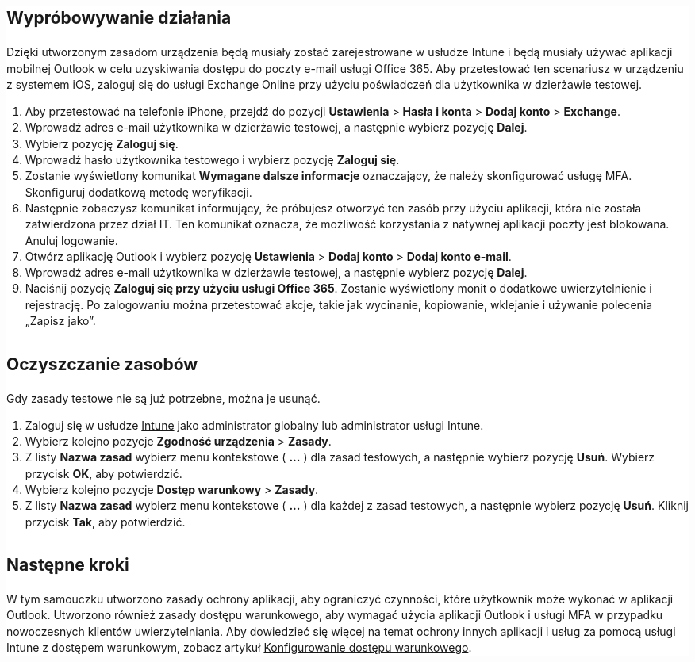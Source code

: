 ## <a name="try-it-out"></a>Wypróbowywanie działania  
Dzięki utworzonym zasadom urządzenia będą musiały zostać zarejestrowane w usłudze Intune i będą musiały używać aplikacji mobilnej Outlook w celu uzyskiwania dostępu do poczty e-mail usługi Office 365. Aby przetestować ten scenariusz w urządzeniu z systemem iOS, zaloguj się do usługi Exchange Online przy użyciu poświadczeń dla użytkownika w dzierżawie testowej.  
1. Aby przetestować na telefonie iPhone, przejdź do pozycji **Ustawienia** > **Hasła i konta** > **Dodaj konto** > **Exchange**.  
2. Wprowadź adres e-mail użytkownika w dzierżawie testowej, a następnie wybierz pozycję **Dalej**.  
3. Wybierz pozycję **Zaloguj się**.  
4. Wprowadź hasło użytkownika testowego i wybierz pozycję **Zaloguj się**.  
5. Zostanie wyświetlony komunikat **Wymagane dalsze informacje** oznaczający, że należy skonfigurować usługę MFA. Skonfiguruj dodatkową metodę weryfikacji.  
6. Następnie zobaczysz komunikat informujący, że próbujesz otworzyć ten zasób przy użyciu aplikacji, która nie została zatwierdzona przez dział IT. Ten komunikat oznacza, że możliwość korzystania z natywnej aplikacji poczty jest blokowana. Anuluj logowanie.  
7. Otwórz aplikację Outlook i wybierz pozycję **Ustawienia** > **Dodaj konto** > **Dodaj konto e-mail**.  
8. Wprowadź adres e-mail użytkownika w dzierżawie testowej, a następnie wybierz pozycję **Dalej**.  
9. Naciśnij pozycję **Zaloguj się przy użyciu usługi Office 365**. Zostanie wyświetlony monit o dodatkowe uwierzytelnienie i rejestrację. Po zalogowaniu można przetestować akcje, takie jak wycinanie, kopiowanie, wklejanie i używanie polecenia „Zapisz jako”.  

## <a name="clean-up-resources"></a>Oczyszczanie zasobów  
Gdy zasady testowe nie są już potrzebne, można je usunąć.  
1. Zaloguj się w usłudze [Intune](https://go.microsoft.com/fwlink/?linkid=2090973) jako administrator globalny lub administrator usługi Intune.  
2. Wybierz kolejno pozycje **Zgodność urządzenia** > **Zasady**.  
3. Z listy **Nazwa zasad** wybierz menu kontekstowe ( **...** ) dla zasad testowych, a następnie wybierz pozycję **Usuń**. Wybierz przycisk **OK**, aby potwierdzić.  
4. Wybierz kolejno pozycje **Dostęp warunkowy** > **Zasady**.  
5. Z listy **Nazwa zasad** wybierz menu kontekstowe ( **...** ) dla każdej z zasad testowych, a następnie wybierz pozycję **Usuń**. Kliknij przycisk **Tak**, aby potwierdzić.  

## <a name="next-steps"></a>Następne kroki  
W tym samouczku utworzono zasady ochrony aplikacji, aby ograniczyć czynności, które użytkownik może wykonać w aplikacji Outlook. Utworzono również zasady dostępu warunkowego, aby wymagać użycia aplikacji Outlook i usługi MFA w przypadku nowoczesnych klientów uwierzytelniania. Aby dowiedzieć się więcej na temat ochrony innych aplikacji i usług za pomocą usługi Intune z dostępem warunkowym, zobacz artykuł [Konfigurowanie dostępu warunkowego](conditional-access.md).
